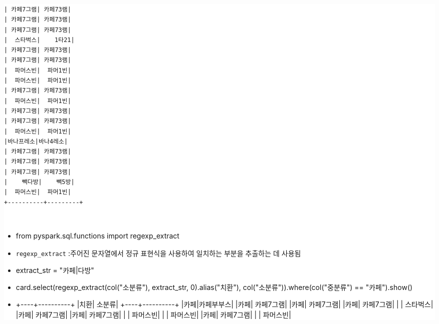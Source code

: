     | 카페7그램| 카페73램|
    | 카페7그램| 카페73램|
    | 카페7그램| 카페73램|
    |  스타벅스|    1타21|
    | 카페7그램| 카페73램|
    | 카페7그램| 카페73램|
    |  파머스빈|  파머1빈|
    |  파머스빈|  파머1빈|
    | 카페7그램| 카페73램|
    |  파머스빈|  파머1빈|
    | 카페7그램| 카페73램|
    | 카페7그램| 카페73램|
    |  파머스빈|  파머1빈|
    |바나프레소|바나4레소|
    | 카페7그램| 카페73램|
    | 카페7그램| 카페73램|
    | 카페7그램| 카페73램|
    |    빽다방|    빽5방|
    |  파머스빈|  파머1빈|
    +----------+---------+

<br>

- from pyspark.sql.functions import regexp_extract
- `regexp_extract` :주어진 문자열에서 정규 표현식을 사용하여 일치하는 부분을 추출하는 데 사용됨
- extract_str = "카페|다방"
- card.select(regexp_extract(col("소분류"), extract_str, 0).alias("치환"), col("소분류")).where(col("중분류") == "카페").show()

- +----+----------+
  |치환|    소분류|
  +----+----------+
  |카페|카페부부스|
  |카페| 카페7그램|
  |카페| 카페7그램|
  |카페| 카페7그램|
  |    |  스타벅스|
  |카페| 카페7그램|
  |카페| 카페7그램|
  |    |  파머스빈|
  |    |  파머스빈|
  |카페| 카페7그램|
  |    |  파머스빈|